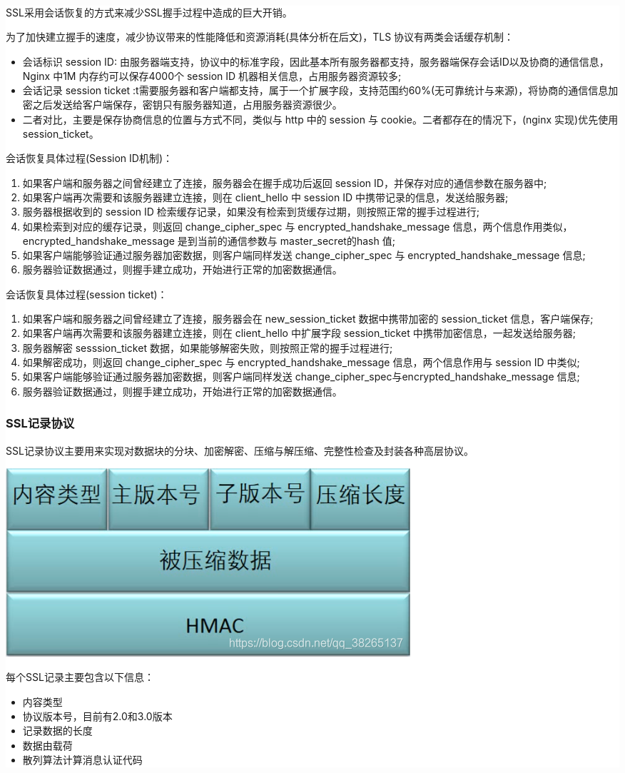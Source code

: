 SSL采用会话恢复的方式来减少SSL握手过程中造成的巨大开销。

为了加快建立握手的速度，减少协议带来的性能降低和资源消耗(具体分析在后文)，TLS 协议有两类会话缓存机制：

- 会话标识 session ID: 由服务器端支持，协议中的标准字段，因此基本所有服务器都支持，服务器端保存会话ID以及协商的通信信息，Nginx 中1M 内存约可以保存4000个 session ID 机器相关信息，占用服务器资源较多;
- 会话记录 session ticket :t需要服务器和客户端都支持，属于一个扩展字段，支持范围约60%(无可靠统计与来源)，将协商的通信信息加密之后发送给客户端保存，密钥只有服务器知道，占用服务器资源很少。
- 二者对比，主要是保存协商信息的位置与方式不同，类似与 http 中的 session 与 cookie。二者都存在的情况下，(nginx 实现)优先使用 session_ticket。

会话恢复具体过程(Session ID机制)：

1. 如果客户端和服务器之间曾经建立了连接，服务器会在握手成功后返回 session ID，并保存对应的通信参数在服务器中;
2. 如果客户端再次需要和该服务器建立连接，则在 client_hello 中 session ID 中携带记录的信息，发送给服务器;
3. 服务器根据收到的 session ID 检索缓存记录，如果没有检索到货缓存过期，则按照正常的握手过程进行;
4. 如果检索到对应的缓存记录，则返回 change_cipher_spec 与 encrypted_handshake_message 信息，两个信息作用类似，encrypted_handshake_message 是到当前的通信参数与 master_secret的hash 值;
5. 如果客户端能够验证通过服务器加密数据，则客户端同样发送 change_cipher_spec 与 encrypted_handshake_message 信息;
6. 服务器验证数据通过，则握手建立成功，开始进行正常的加密数据通信。

会话恢复具体过程(session ticket)：

1. 如果客户端和服务器之间曾经建立了连接，服务器会在 new_session_ticket 数据中携带加密的 session_ticket 信息，客户端保存;
2. 如果客户端再次需要和该服务器建立连接，则在 client_hello 中扩展字段 session_ticket 中携带加密信息，一起发送给服务器;
3. 服务器解密 sesssion_ticket 数据，如果能够解密失败，则按照正常的握手过程进行;
4. 如果解密成功，则返回 change_cipher_spec 与 encrypted_handshake_message 信息，两个信息作用与 session ID 中类似;
5. 如果客户端能够验证通过服务器加密数据，则客户端同样发送 change_cipher_spec与encrypted_handshake_message 信息;
6. 服务器验证数据通过，则握手建立成功，开始进行正常的加密数据通信。

### SSL记录协议

SSL记录协议主要用来实现对数据块的分块、加密解密、压缩与解压缩、完整性检查及封装各种高层协议。

![SSL记录协议结构](./image/SSL记录协议结构.png)

每个SSL记录主要包含以下信息：

- 内容类型
- 协议版本号，目前有2.0和3.0版本
- 记录数据的长度
- 数据由载荷
- 散列算法计算消息认证代码
